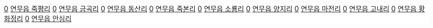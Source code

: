 
  <tr>
    <td><a href="4423025322.html">0</a></td>
    <td><a href="4423025322.html">연무읍 죽평리</a></td>
  </tr>
    

  <tr>
    <td><a href="4423025323.html">0</a></td>
    <td><a href="4423025323.html">연무읍 금곡리</a></td>
  </tr>
    

  <tr>
    <td><a href="4423025324.html">0</a></td>
    <td><a href="4423025324.html">연무읍 동산리</a></td>
  </tr>
    

  <tr>
    <td><a href="4423025325.html">0</a></td>
    <td><a href="4423025325.html">연무읍 죽본리</a></td>
  </tr>
    

  <tr>
    <td><a href="4423025326.html">0</a></td>
    <td><a href="4423025326.html">연무읍 소룡리</a></td>
  </tr>
    

  <tr>
    <td><a href="4423025327.html">0</a></td>
    <td><a href="4423025327.html">연무읍 양지리</a></td>
  </tr>
    

  <tr>
    <td><a href="4423025328.html">0</a></td>
    <td><a href="4423025328.html">연무읍 마전리</a></td>
  </tr>
    

  <tr>
    <td><a href="4423025329.html">0</a></td>
    <td><a href="4423025329.html">연무읍 고내리</a></td>
  </tr>
    

  <tr>
    <td><a href="4423025330.html">0</a></td>
    <td><a href="4423025330.html">연무읍 황화정리</a></td>
  </tr>
    

  <tr>
    <td><a href="4423025331.html">0</a></td>
    <td><a href="4423025331.html">연무읍 안심리</a></td>
  </tr>
    